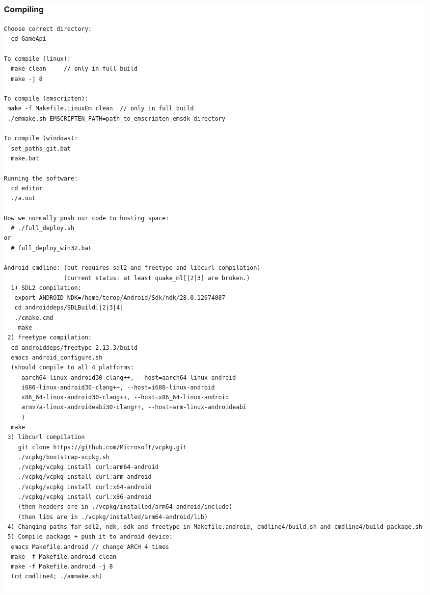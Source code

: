 
### Compiling
```
Choose correct directory:
  cd GameApi

To compile (linux):
  make clean     // only in full build
  make -j 8

To compile (emscripten):
 make -f Makefile.LinuxEm clean  // only in full build
 ./emmake.sh EMSCRIPTEN_PATH=path_to_emscripten_emsdk_directory

To compile (windows):
  set_paths_git.bat
  make.bat

Running the software:
  cd editor
  ./a.out

How we normally push our code to hosting space:
  # ./full_deploy.sh
or
  # full_deploy_win32.bat

Android cmdline: (but requires sdl2 and freetype and libcurl compilation)
                 (current status: at least quake_ml[|2|3] are broken.)
  1) SDL2 compilation:
   export ANDROID_NDK=/home/terop/Android/Sdk/ndk/28.0.12674087
   cd androiddeps/SDLBuild[|2|3|4]
   ./cmake.cmd
    make
 2) freetype compilation:
  cd androiddeps/freetype-2.13.3/build
  emacs android_configure.sh
  (should compile to all 4 platforms:
     aarch64-linux-android30-clang++, --host=aarch64-linux-android
     i686-linux-android30-clang++, --host=i686-linux-android
     x86_64-linux-android30-clang++, --host=x86_64-linux-android
     armv7a-linux-androideabi30-clang++, --host=arm-linux-androideabi
     )
  make
 3) libcurl compilation
    git clone https://github.com/Microsoft/vcpkg.git
    ./vcpkg/bootstrap-vcpkg.sh
    ./vcpkg/vcpkg install curl:arm64-android
    ./vcpkg/vcpkg install curl:arm-android
    ./vcpkg/vcpkg install curl:x64-android
    ./vcpkg/vcpkg install curl:x86-android
    (then headers are in ./vcpkg/installed/arm64-android/include)
    (then libs are in ./vcpkg/installed/arm64-android/lib)
 4) Changing paths for sdl2, ndk, sdk and freetype in Makefile.android, cmdline4/build.sh and cmdline4/build_package.sh
 5) Compile package + push it to android device:
  emacs Makefile.android // change ARCH 4 times
  make -f Makefile.android clean
  make -f Makefile.android -j 8
  (cd cmdline4; ./ammake.sh)


```
